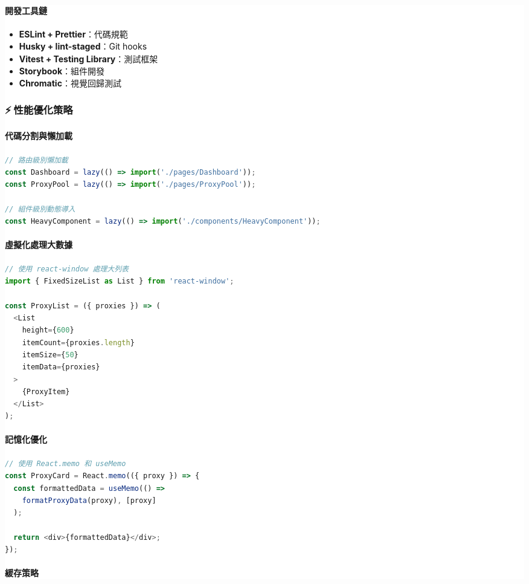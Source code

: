 #### 開發工具鏈

- **ESLint + Prettier**：代碼規範
- **Husky + lint-staged**：Git hooks
- **Vitest + Testing Library**：測試框架
- **Storybook**：組件開發
- **Chromatic**：視覺回歸測試

### ⚡ 性能優化策略

#### 代碼分割與懶加載

```typescript
// 路由級別懶加載
const Dashboard = lazy(() => import('./pages/Dashboard'));
const ProxyPool = lazy(() => import('./pages/ProxyPool'));

// 組件級別動態導入
const HeavyComponent = lazy(() => import('./components/HeavyComponent'));
```

#### 虛擬化處理大數據

```typescript
// 使用 react-window 處理大列表
import { FixedSizeList as List } from 'react-window';

const ProxyList = ({ proxies }) => (
  <List
    height={600}
    itemCount={proxies.length}
    itemSize={50}
    itemData={proxies}
  >
    {ProxyItem}
  </List>
);
```

#### 記憶化優化

```typescript
// 使用 React.memo 和 useMemo
const ProxyCard = React.memo(({ proxy }) => {
  const formattedData = useMemo(() => 
    formatProxyData(proxy), [proxy]
  );
  
  return <div>{formattedData}</div>;
});
```

#### 緩存策略
